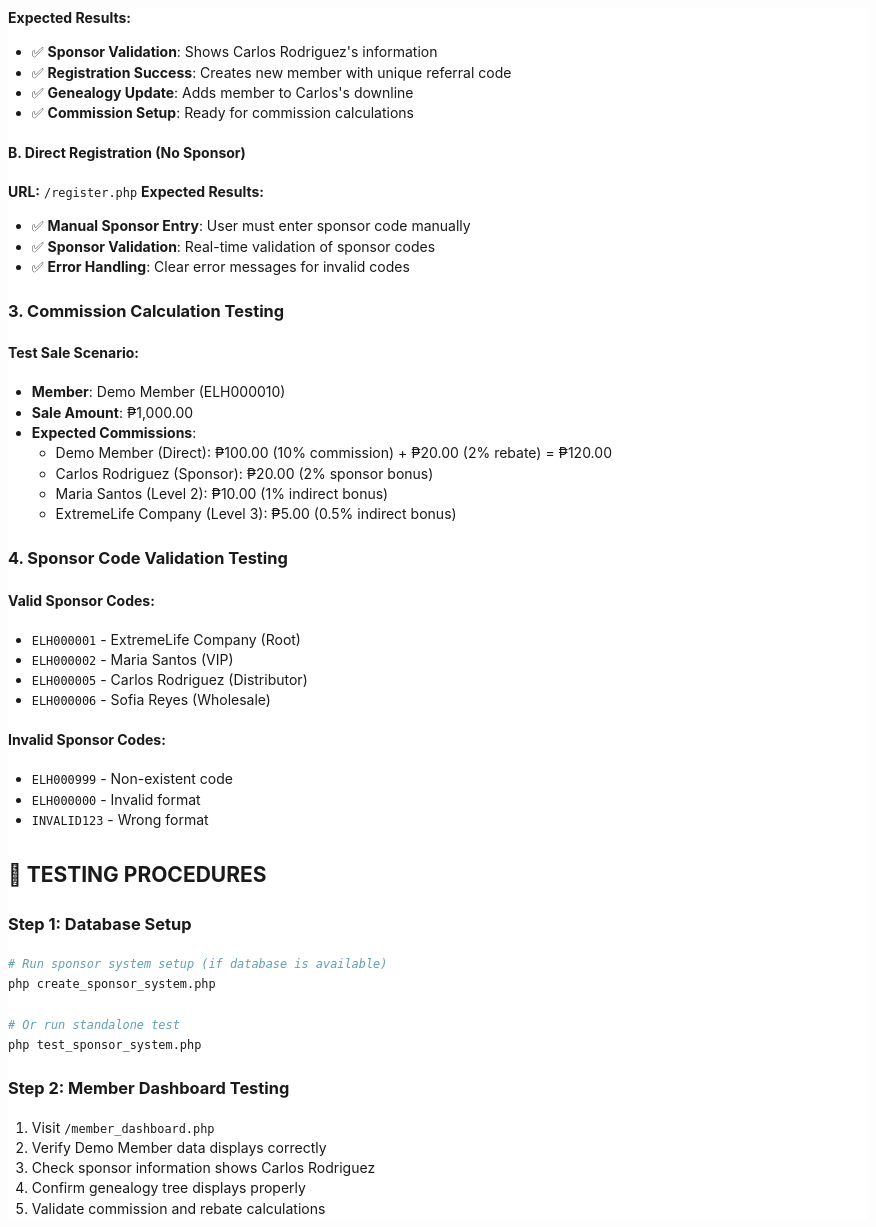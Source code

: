 **Expected Results:**
- ✅ **Sponsor Validation**: Shows Carlos Rodriguez's information
- ✅ **Registration Success**: Creates new member with unique referral code
- ✅ **Genealogy Update**: Adds member to Carlos's downline
- ✅ **Commission Setup**: Ready for commission calculations

#### **B. Direct Registration (No Sponsor)**
**URL:** `/register.php`
**Expected Results:**
- ✅ **Manual Sponsor Entry**: User must enter sponsor code manually
- ✅ **Sponsor Validation**: Real-time validation of sponsor codes
- ✅ **Error Handling**: Clear error messages for invalid codes

### **3. Commission Calculation Testing**

#### **Test Sale Scenario:**
- **Member**: Demo Member (ELH000010)
- **Sale Amount**: ₱1,000.00
- **Expected Commissions**:
  - Demo Member (Direct): ₱100.00 (10% commission) + ₱20.00 (2% rebate) = ₱120.00
  - Carlos Rodriguez (Sponsor): ₱20.00 (2% sponsor bonus)
  - Maria Santos (Level 2): ₱10.00 (1% indirect bonus)
  - ExtremeLife Company (Level 3): ₱5.00 (0.5% indirect bonus)

### **4. Sponsor Code Validation Testing**

#### **Valid Sponsor Codes:**
- `ELH000001` - ExtremeLife Company (Root)
- `ELH000002` - Maria Santos (VIP)
- `ELH000005` - Carlos Rodriguez (Distributor)
- `ELH000006` - Sofia Reyes (Wholesale)

#### **Invalid Sponsor Codes:**
- `ELH000999` - Non-existent code
- `ELH000000` - Invalid format
- `INVALID123` - Wrong format

## 🔧 **TESTING PROCEDURES**

### **Step 1: Database Setup**
```bash
# Run sponsor system setup (if database is available)
php create_sponsor_system.php

# Or run standalone test
php test_sponsor_system.php
```

### **Step 2: Member Dashboard Testing**
1. Visit `/member_dashboard.php`
2. Verify Demo Member data displays correctly
3. Check sponsor information shows Carlos Rodriguez
4. Confirm genealogy tree displays properly
5. Validate commission and rebate calculations

